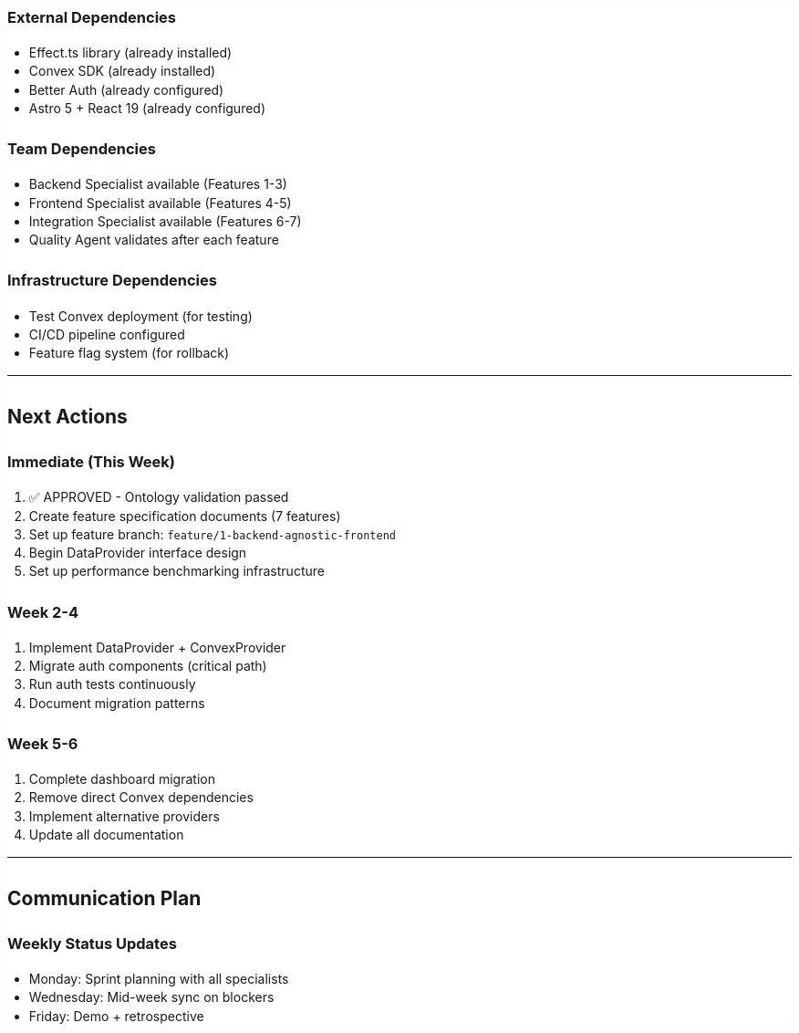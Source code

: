 ### External Dependencies
- Effect.ts library (already installed)
- Convex SDK (already installed)
- Better Auth (already configured)
- Astro 5 + React 19 (already configured)

### Team Dependencies
- Backend Specialist available (Features 1-3)
- Frontend Specialist available (Features 4-5)
- Integration Specialist available (Features 6-7)
- Quality Agent validates after each feature

### Infrastructure Dependencies
- Test Convex deployment (for testing)
- CI/CD pipeline configured
- Feature flag system (for rollback)

---

## Next Actions

### Immediate (This Week)
1. ✅ APPROVED - Ontology validation passed
2. Create feature specification documents (7 features)
3. Set up feature branch: `feature/1-backend-agnostic-frontend`
4. Begin DataProvider interface design
5. Set up performance benchmarking infrastructure

### Week 2-4
1. Implement DataProvider + ConvexProvider
2. Migrate auth components (critical path)
3. Run auth tests continuously
4. Document migration patterns

### Week 5-6
1. Complete dashboard migration
2. Remove direct Convex dependencies
3. Implement alternative providers
4. Update all documentation

---

## Communication Plan

### Weekly Status Updates
- Monday: Sprint planning with all specialists
- Wednesday: Mid-week sync on blockers
- Friday: Demo + retrospective
